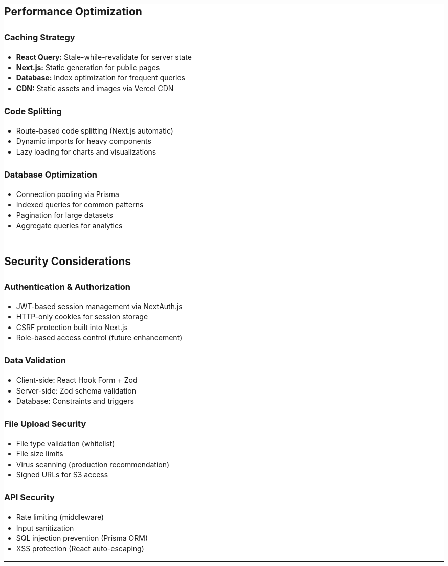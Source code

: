 ## Performance Optimization

### Caching Strategy
- **React Query:** Stale-while-revalidate for server state
- **Next.js:** Static generation for public pages
- **Database:** Index optimization for frequent queries
- **CDN:** Static assets and images via Vercel CDN

### Code Splitting
- Route-based code splitting (Next.js automatic)
- Dynamic imports for heavy components
- Lazy loading for charts and visualizations

### Database Optimization
- Connection pooling via Prisma
- Indexed queries for common patterns
- Pagination for large datasets
- Aggregate queries for analytics

---

## Security Considerations

### Authentication & Authorization
- JWT-based session management via NextAuth.js
- HTTP-only cookies for session storage
- CSRF protection built into Next.js
- Role-based access control (future enhancement)

### Data Validation
- Client-side: React Hook Form + Zod
- Server-side: Zod schema validation
- Database: Constraints and triggers

### File Upload Security
- File type validation (whitelist)
- File size limits
- Virus scanning (production recommendation)
- Signed URLs for S3 access

### API Security
- Rate limiting (middleware)
- Input sanitization
- SQL injection prevention (Prisma ORM)
- XSS protection (React auto-escaping)

---
